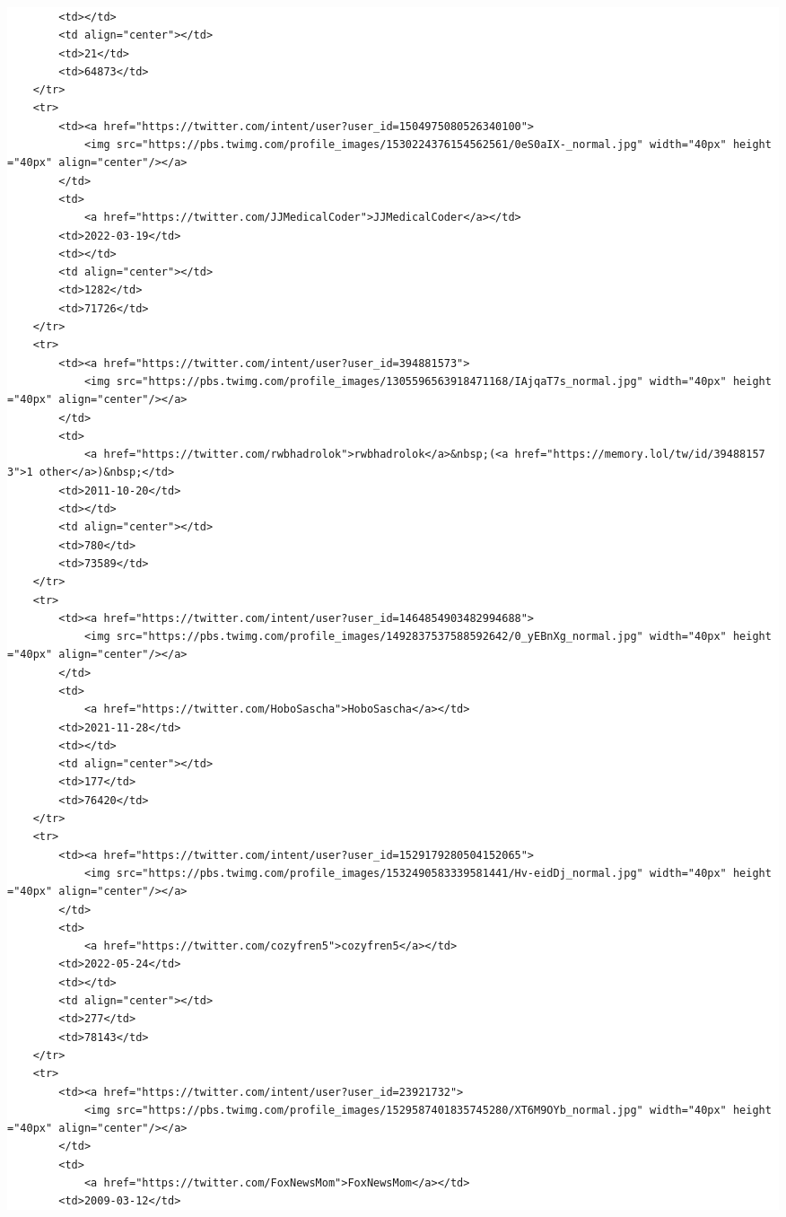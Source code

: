             <td></td>
            <td align="center"></td>
            <td>21</td>
            <td>64873</td>
        </tr>
        <tr>
            <td><a href="https://twitter.com/intent/user?user_id=1504975080526340100">
                <img src="https://pbs.twimg.com/profile_images/1530224376154562561/0eS0aIX-_normal.jpg" width="40px" height="40px" align="center"/></a>
            </td>
            <td>
                <a href="https://twitter.com/JJMedicalCoder">JJMedicalCoder</a></td>
            <td>2022-03-19</td>
            <td></td>
            <td align="center"></td>
            <td>1282</td>
            <td>71726</td>
        </tr>
        <tr>
            <td><a href="https://twitter.com/intent/user?user_id=394881573">
                <img src="https://pbs.twimg.com/profile_images/1305596563918471168/IAjqaT7s_normal.jpg" width="40px" height="40px" align="center"/></a>
            </td>
            <td>
                <a href="https://twitter.com/rwbhadrolok">rwbhadrolok</a>&nbsp;(<a href="https://memory.lol/tw/id/394881573">1 other</a>)&nbsp;</td>
            <td>2011-10-20</td>
            <td></td>
            <td align="center"></td>
            <td>780</td>
            <td>73589</td>
        </tr>
        <tr>
            <td><a href="https://twitter.com/intent/user?user_id=1464854903482994688">
                <img src="https://pbs.twimg.com/profile_images/1492837537588592642/0_yEBnXg_normal.jpg" width="40px" height="40px" align="center"/></a>
            </td>
            <td>
                <a href="https://twitter.com/HoboSascha">HoboSascha</a></td>
            <td>2021-11-28</td>
            <td></td>
            <td align="center"></td>
            <td>177</td>
            <td>76420</td>
        </tr>
        <tr>
            <td><a href="https://twitter.com/intent/user?user_id=1529179280504152065">
                <img src="https://pbs.twimg.com/profile_images/1532490583339581441/Hv-eidDj_normal.jpg" width="40px" height="40px" align="center"/></a>
            </td>
            <td>
                <a href="https://twitter.com/cozyfren5">cozyfren5</a></td>
            <td>2022-05-24</td>
            <td></td>
            <td align="center"></td>
            <td>277</td>
            <td>78143</td>
        </tr>
        <tr>
            <td><a href="https://twitter.com/intent/user?user_id=23921732">
                <img src="https://pbs.twimg.com/profile_images/1529587401835745280/XT6M9OYb_normal.jpg" width="40px" height="40px" align="center"/></a>
            </td>
            <td>
                <a href="https://twitter.com/FoxNewsMom">FoxNewsMom</a></td>
            <td>2009-03-12</td>